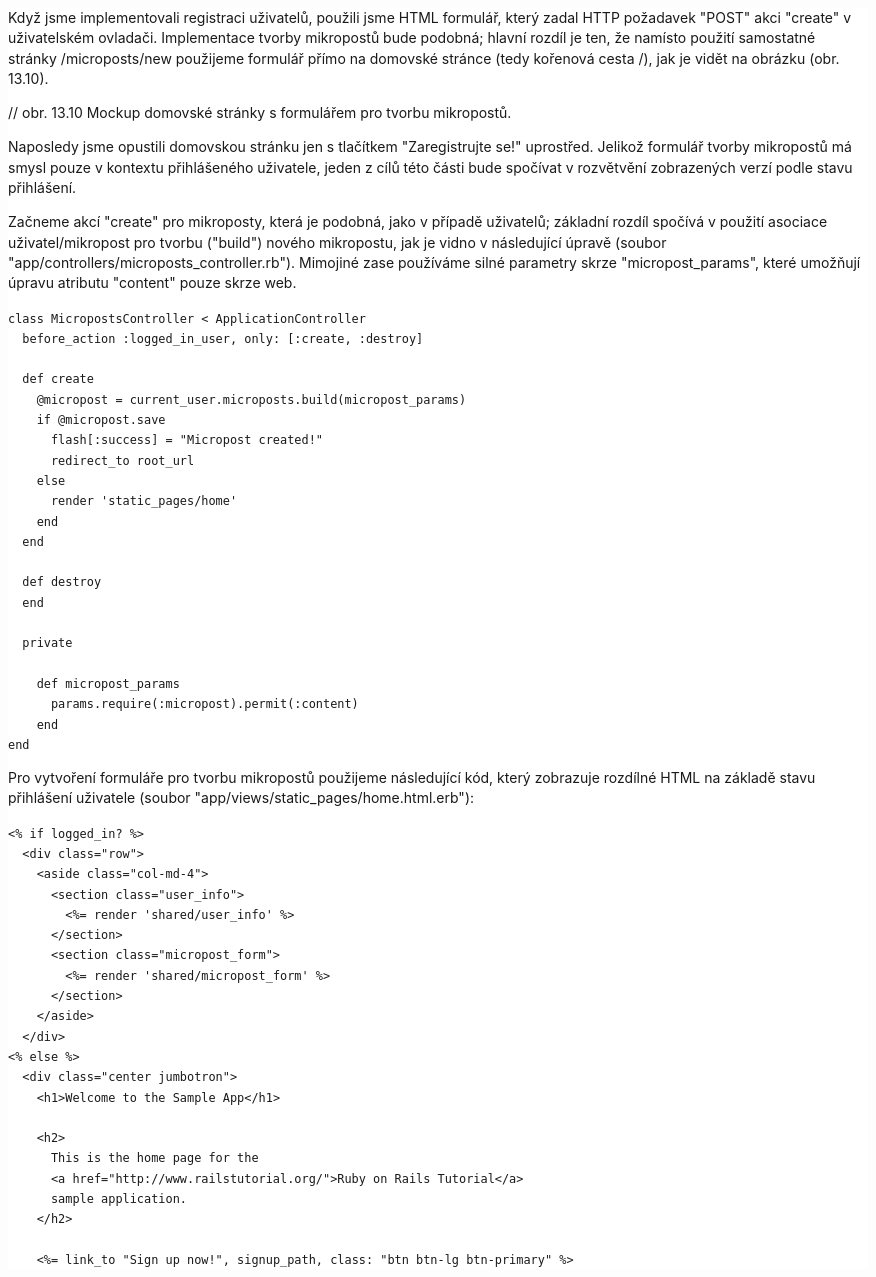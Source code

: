 Když jsme implementovali registraci uživatelů, použili jsme HTML formulář, který zadal HTTP požadavek "POST" akci "create" v uživatelském ovladači. Implementace tvorby mikropostů bude podobná; hlavní rozdíl je ten, že namísto použití samostatné stránky /microposts/new použijeme formulář přímo na domovské stránce (tedy kořenová cesta /), jak je vidět na obrázku (obr. 13.10).

// obr. 13.10 Mockup domovské stránky s formulářem pro tvorbu mikropostů.

Naposledy jsme opustili domovskou stránku jen s tlačítkem "Zaregistrujte se!" uprostřed. Jelikož formulář tvorby mikropostů má smysl pouze v kontextu přihlášeného uživatele, jeden z cílů této části bude spočívat v rozvětvění zobrazených verzí podle stavu přihlášení.

Začneme akcí "create" pro mikroposty, která je podobná, jako v případě uživatelů; základní rozdíl spočívá v použití asociace uživatel/mikropost pro tvorbu ("build") nového mikropostu, jak je vidno v následující úpravě (soubor "app/controllers/microposts_controller.rb"). Mimojiné zase používáme silné parametry skrze "micropost_params", které umožňují úpravu atributu "content" pouze skrze web.

```
class MicropostsController < ApplicationController
  before_action :logged_in_user, only: [:create, :destroy]

  def create
    @micropost = current_user.microposts.build(micropost_params)
    if @micropost.save
      flash[:success] = "Micropost created!"
      redirect_to root_url
    else
      render 'static_pages/home'
    end
  end

  def destroy
  end

  private

    def micropost_params
      params.require(:micropost).permit(:content)
    end
end
```

Pro vytvoření formuláře pro tvorbu mikropostů použijeme následující kód, který zobrazuje rozdílné HTML na základě stavu přihlášení uživatele (soubor "app/views/static_pages/home.html.erb"):

```
<% if logged_in? %>
  <div class="row">
    <aside class="col-md-4">
      <section class="user_info">
        <%= render 'shared/user_info' %>
      </section>
      <section class="micropost_form">
        <%= render 'shared/micropost_form' %>
      </section>
    </aside>
  </div>
<% else %>
  <div class="center jumbotron">
    <h1>Welcome to the Sample App</h1>

    <h2>
      This is the home page for the
      <a href="http://www.railstutorial.org/">Ruby on Rails Tutorial</a>
      sample application.
    </h2>

    <%= link_to "Sign up now!", signup_path, class: "btn btn-lg btn-primary" %>
```